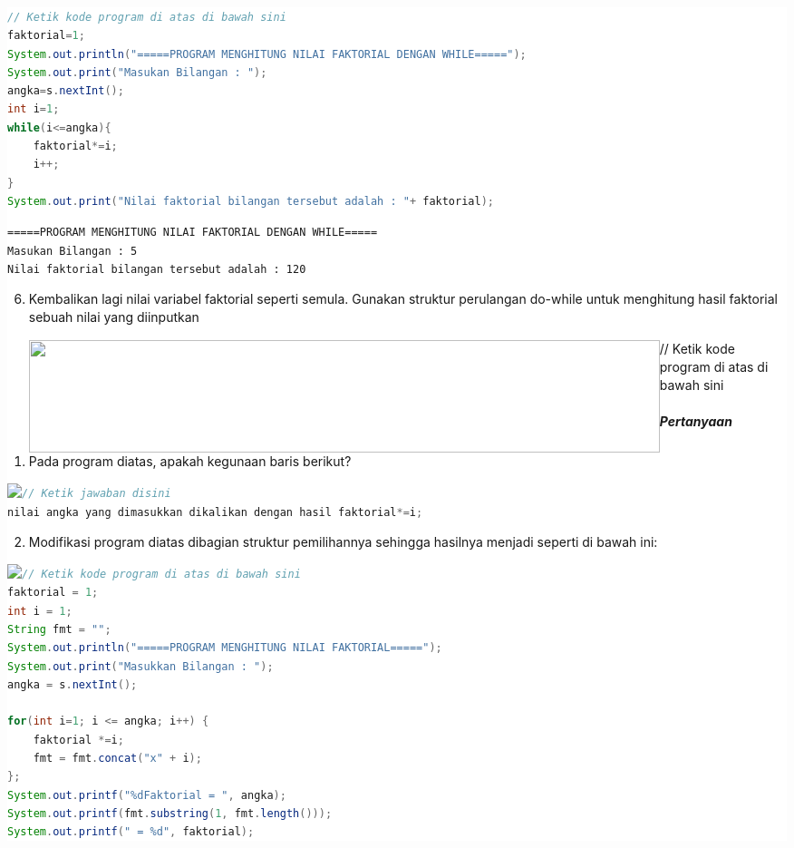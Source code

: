 
```Java
// Ketik kode program di atas di bawah sini
faktorial=1;
System.out.println("=====PROGRAM MENGHITUNG NILAI FAKTORIAL DENGAN WHILE=====");
System.out.print("Masukan Bilangan : ");
angka=s.nextInt();
int i=1;
while(i<=angka){
    faktorial*=i;
    i++;
}
System.out.print("Nilai faktorial bilangan tersebut adalah : "+ faktorial);


```

    =====PROGRAM MENGHITUNG NILAI FAKTORIAL DENGAN WHILE=====
    Masukan Bilangan : 5
    Nilai faktorial bilangan tersebut adalah : 120

6. Kembalikan lagi nilai variabel faktorial seperti semula. Gunakan struktur perulangan do-while untuk menghitung hasil faktorial sebuah nilai yang diinputkan
    
    <p align="left">
    <img width="696" height="124" src="images/dowhile.jpg" align="left">
    </p>

// Ketik kode program di atas di bawah sini


##### Pertanyaan
1. Pada program diatas, apakah kegunaan baris berikut?
<p align="left">
    <img src="images/hitungFaktorial.jpg" align="left">
    </p>


```Java
// Ketik jawaban disini
nilai angka yang dimasukkan dikalikan dengan hasil faktorial*=i;

```

2. Modifikasi program diatas dibagian struktur pemilihannya sehingga hasilnya menjadi seperti di bawah ini:
<p align="left">
    <img src="images/modifP1.jpg" align="left">
    </p>


```Java
// Ketik kode program di atas di bawah sini
faktorial = 1;
int i = 1;
String fmt = "";
System.out.println("=====PROGRAM MENGHITUNG NILAI FAKTORIAL=====");
System.out.print("Masukkan Bilangan : ");
angka = s.nextInt();

for(int i=1; i <= angka; i++) {
    faktorial *=i;
    fmt = fmt.concat("x" + i);
};
System.out.printf("%dFaktorial = ", angka);
System.out.printf(fmt.substring(1, fmt.length()));
System.out.printf(" = %d", faktorial);

```